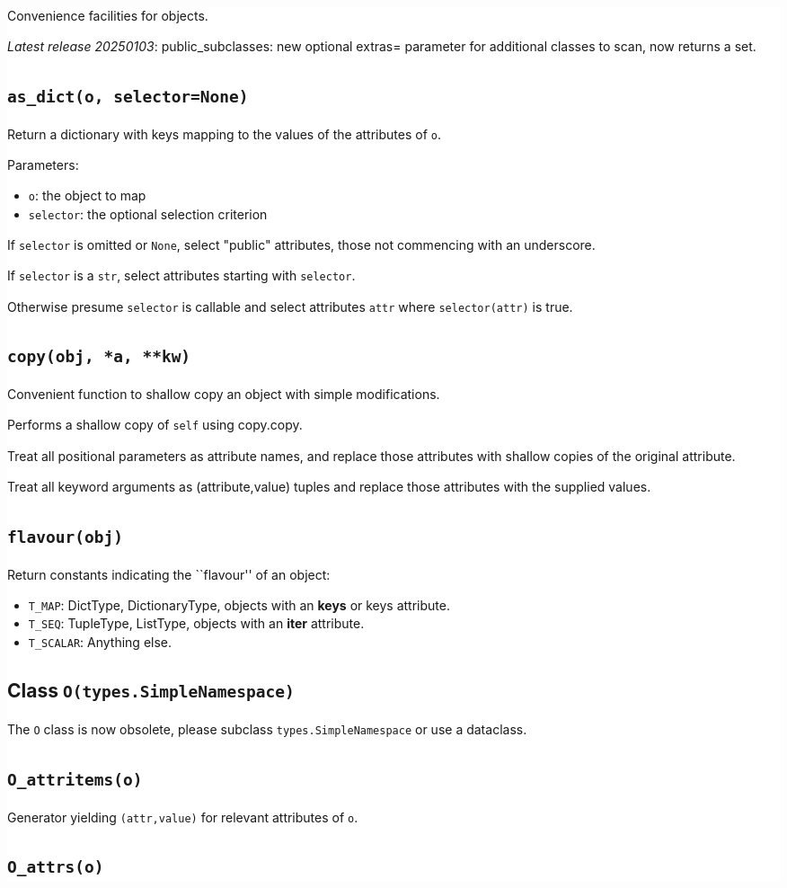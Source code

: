 Convenience facilities for objects.

*Latest release 20250103*:
public_subclasses: new optional extras= parameter for additional classes to scan, now returns a set.

## <a name="as_dict"></a>`as_dict(o, selector=None)`

Return a dictionary with keys mapping to the values of the attributes of `o`.

Parameters:
* `o`: the object to map
* `selector`: the optional selection criterion

If `selector` is omitted or `None`, select "public" attributes,
those not commencing with an underscore.

If `selector` is a `str`, select attributes starting with `selector`.

Otherwise presume `selector` is callable
and select attributes `attr` where `selector(attr)` is true.

## <a name="copy"></a>`copy(obj, *a, **kw)`

Convenient function to shallow copy an object with simple modifications.

Performs a shallow copy of `self` using copy.copy.

Treat all positional parameters as attribute names, and
replace those attributes with shallow copies of the original
attribute.

Treat all keyword arguments as (attribute,value) tuples and
replace those attributes with the supplied values.

## <a name="flavour"></a>`flavour(obj)`

Return constants indicating the ``flavour'' of an object:
* `T_MAP`: DictType, DictionaryType, objects with an __keys__ or keys attribute.
* `T_SEQ`: TupleType, ListType, objects with an __iter__ attribute.
* `T_SCALAR`: Anything else.

## <a name="O"></a>Class `O(types.SimpleNamespace)`

The `O` class is now obsolete, please subclass `types.SimpleNamespace`
or use a dataclass.

## <a name="O_attritems"></a>`O_attritems(o)`

Generator yielding `(attr,value)` for relevant attributes of `o`.

## <a name="O_attrs"></a>`O_attrs(o)`
